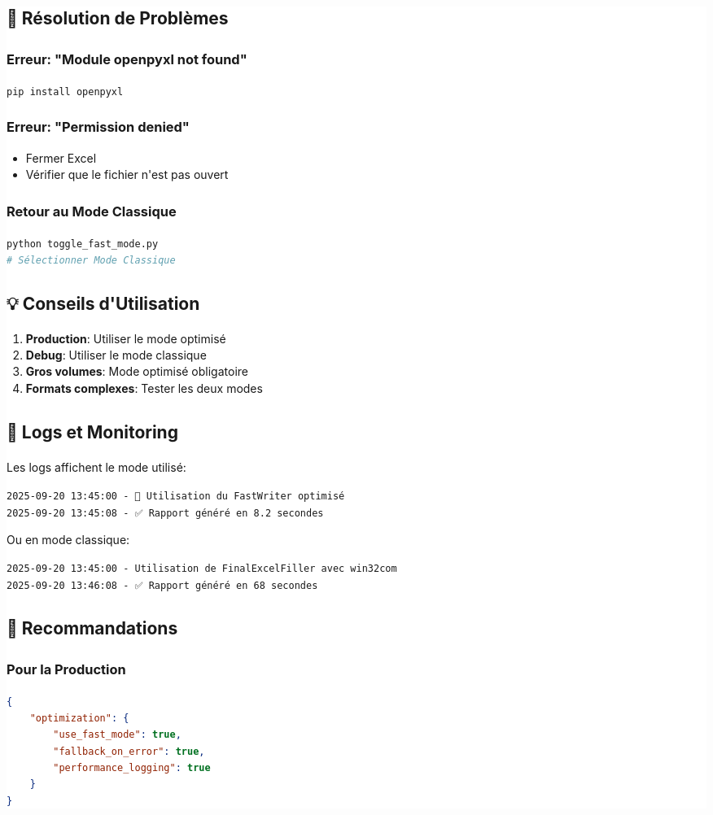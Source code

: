 ## 🚨 Résolution de Problèmes

### Erreur: "Module openpyxl not found"
```bash
pip install openpyxl
```

### Erreur: "Permission denied"
- Fermer Excel
- Vérifier que le fichier n'est pas ouvert

### Retour au Mode Classique
```bash
python toggle_fast_mode.py
# Sélectionner Mode Classique
```

## 💡 Conseils d'Utilisation

1. **Production**: Utiliser le mode optimisé
2. **Debug**: Utiliser le mode classique
3. **Gros volumes**: Mode optimisé obligatoire
4. **Formats complexes**: Tester les deux modes

## 📝 Logs et Monitoring

Les logs affichent le mode utilisé:
```
2025-09-20 13:45:00 - 🚀 Utilisation du FastWriter optimisé
2025-09-20 13:45:08 - ✅ Rapport généré en 8.2 secondes
```

Ou en mode classique:
```
2025-09-20 13:45:00 - Utilisation de FinalExcelFiller avec win32com
2025-09-20 13:46:08 - ✅ Rapport généré en 68 secondes
```

## 🎯 Recommandations

### Pour la Production
```json
{
    "optimization": {
        "use_fast_mode": true,
        "fallback_on_error": true,
        "performance_logging": true
    }
}
```
